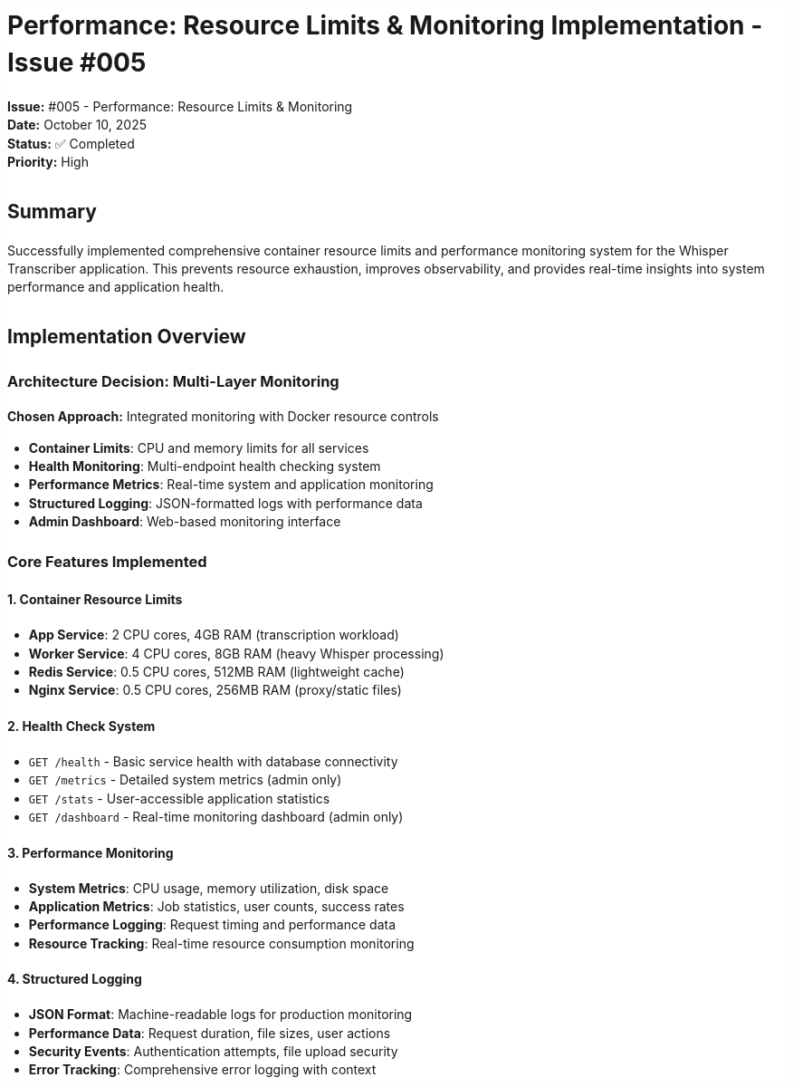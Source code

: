 # Performance: Resource Limits & Monitoring Implementation - Issue #005

**Issue:** #005 - Performance: Resource Limits & Monitoring  
**Date:** October 10, 2025  
**Status:** ✅ Completed  
**Priority:** High  

## Summary

Successfully implemented comprehensive container resource limits and performance monitoring system for the Whisper Transcriber application. This prevents resource exhaustion, improves observability, and provides real-time insights into system performance and application health.

## Implementation Overview

### Architecture Decision: Multi-Layer Monitoring

**Chosen Approach:** Integrated monitoring with Docker resource controls
- **Container Limits**: CPU and memory limits for all services
- **Health Monitoring**: Multi-endpoint health checking system  
- **Performance Metrics**: Real-time system and application monitoring
- **Structured Logging**: JSON-formatted logs with performance data
- **Admin Dashboard**: Web-based monitoring interface

### Core Features Implemented

#### 1. **Container Resource Limits**
- **App Service**: 2 CPU cores, 4GB RAM (transcription workload)
- **Worker Service**: 4 CPU cores, 8GB RAM (heavy Whisper processing)
- **Redis Service**: 0.5 CPU cores, 512MB RAM (lightweight cache)
- **Nginx Service**: 0.5 CPU cores, 256MB RAM (proxy/static files)

#### 2. **Health Check System**
- `GET /health` - Basic service health with database connectivity
- `GET /metrics` - Detailed system metrics (admin only)
- `GET /stats` - User-accessible application statistics  
- `GET /dashboard` - Real-time monitoring dashboard (admin only)

#### 3. **Performance Monitoring**
- **System Metrics**: CPU usage, memory utilization, disk space
- **Application Metrics**: Job statistics, user counts, success rates
- **Performance Logging**: Request timing and performance data
- **Resource Tracking**: Real-time resource consumption monitoring

#### 4. **Structured Logging**
- **JSON Format**: Machine-readable logs for production monitoring
- **Performance Data**: Request duration, file sizes, user actions
- **Security Events**: Authentication attempts, file upload security
- **Error Tracking**: Comprehensive error logging with context
